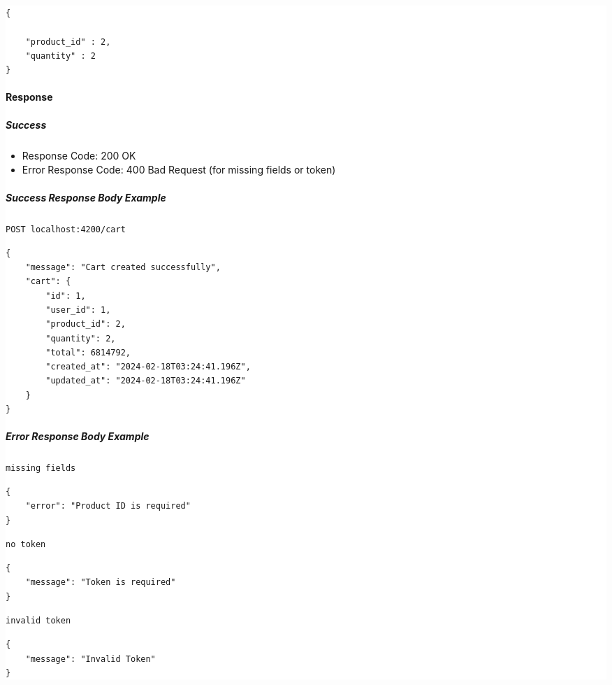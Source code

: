 ```
{

    "product_id" : 2,
    "quantity" : 2
}
```

#### Response

##### Success

- Response Code: 200 OK
- Error Response Code: 400 Bad Request (for missing fields or token)

##### Success Response Body Example

`POST localhost:4200/cart`

```
{
    "message": "Cart created successfully",
    "cart": {
        "id": 1,
        "user_id": 1,
        "product_id": 2,
        "quantity": 2,
        "total": 6814792,
        "created_at": "2024-02-18T03:24:41.196Z",
        "updated_at": "2024-02-18T03:24:41.196Z"
    }
}
```

##### Error Response Body Example

`missing fields`

```
{
    "error": "Product ID is required"
}
```

`no token`

```
{
    "message": "Token is required"
}
```

`invalid token`

```
{
    "message": "Invalid Token"
}
```
